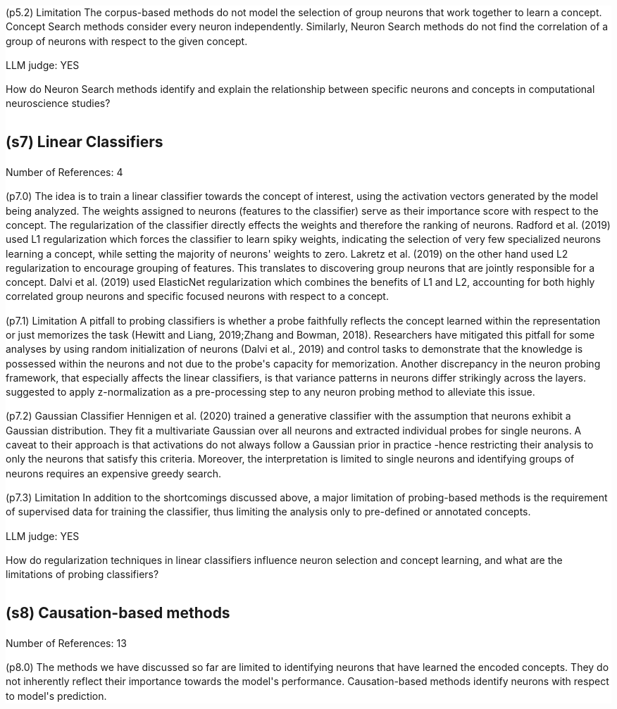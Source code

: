 (p5.2) Limitation The corpus-based methods do not model the selection of group neurons that work together to learn a concept. Concept Search methods consider every neuron independently. Similarly, Neuron Search methods do not find the correlation of a group of neurons with respect to the given concept.

LLM judge: YES

How do Neuron Search methods identify and explain the relationship between specific neurons and concepts in computational neuroscience studies?

## (s7) Linear Classifiers
Number of References: 4

(p7.0) The idea is to train a linear classifier towards the concept of interest, using the activation vectors generated by the model being analyzed. The weights assigned to neurons (features to the classifier) serve as their importance score with respect to the concept. The regularization of the classifier directly effects the weights and therefore the ranking of neurons. Radford et al. (2019) used L1 regularization which forces the classifier to learn spiky weights, indicating the selection of very few specialized neurons learning a concept, while setting the majority of neurons' weights to zero. Lakretz et al. (2019) on the other hand used L2 regularization to encourage grouping of features. This translates to discovering group neurons that are jointly responsible for a concept. Dalvi et al. (2019) used ElasticNet regularization which combines the benefits of L1 and L2, accounting for both highly correlated group neurons and specific focused neurons with respect to a concept.

(p7.1) Limitation A pitfall to probing classifiers is whether a probe faithfully reflects the concept learned within the representation or just memorizes the task (Hewitt and Liang, 2019;Zhang and Bowman, 2018). Researchers have mitigated this pitfall for some analyses by using random initialization of neurons (Dalvi et al., 2019) and control tasks  to demonstrate that the knowledge is possessed within the neurons and not due to the probe's capacity for memorization. Another discrepancy in the neuron probing framework, that especially affects the linear classifiers, is that variance patterns in neurons differ strikingly across the layers.  suggested to apply z-normalization as a pre-processing step to any neuron probing method to alleviate this issue.

(p7.2) Gaussian Classifier Hennigen et al. (2020) trained a generative classifier with the assumption that neurons exhibit a Gaussian distribution. They fit a multivariate Gaussian over all neurons and extracted individual probes for single neurons. A caveat to their approach is that activations do not always follow a Gaussian prior in practice -hence restricting their analysis to only the neurons that satisfy this criteria. Moreover, the interpretation is limited to single neurons and identifying groups of neurons requires an expensive greedy search.

(p7.3) Limitation In addition to the shortcomings discussed above, a major limitation of probing-based methods is the requirement of supervised data for training the classifier, thus limiting the analysis only to pre-defined or annotated concepts.

LLM judge: YES

How do regularization techniques in linear classifiers influence neuron selection and concept learning, and what are the limitations of probing classifiers?

## (s8) Causation-based methods
Number of References: 13

(p8.0) The methods we have discussed so far are limited to identifying neurons that have learned the encoded concepts. They do not inherently reflect their importance towards the model's performance. Causation-based methods identify neurons with respect to model's prediction.
